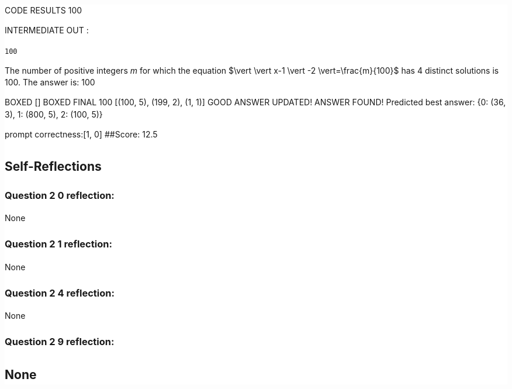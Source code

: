 CODE RESULTS 100

INTERMEDIATE OUT :
```output
100
```
The number of positive integers $m$ for which the equation $\vert \vert x-1 \vert -2 \vert=\frac{m}{100}$ has $4$ distinct solutions is $100$. The answer is: $100$

BOXED []
BOXED FINAL 100
[(100, 5), (199, 2), (1, 1)]
GOOD ANSWER UPDATED!
ANSWER FOUND!
Predicted best answer: {0: (36, 3), 1: (800, 5), 2: (100, 5)}

prompt correctness:[1, 0]
##Score: 12.5

## Self-Reflections

### Question 2 0 reflection:
None
### Question 2 1 reflection:
None
### Question 2 4 reflection:
None
### Question 2 9 reflection:
None
---
